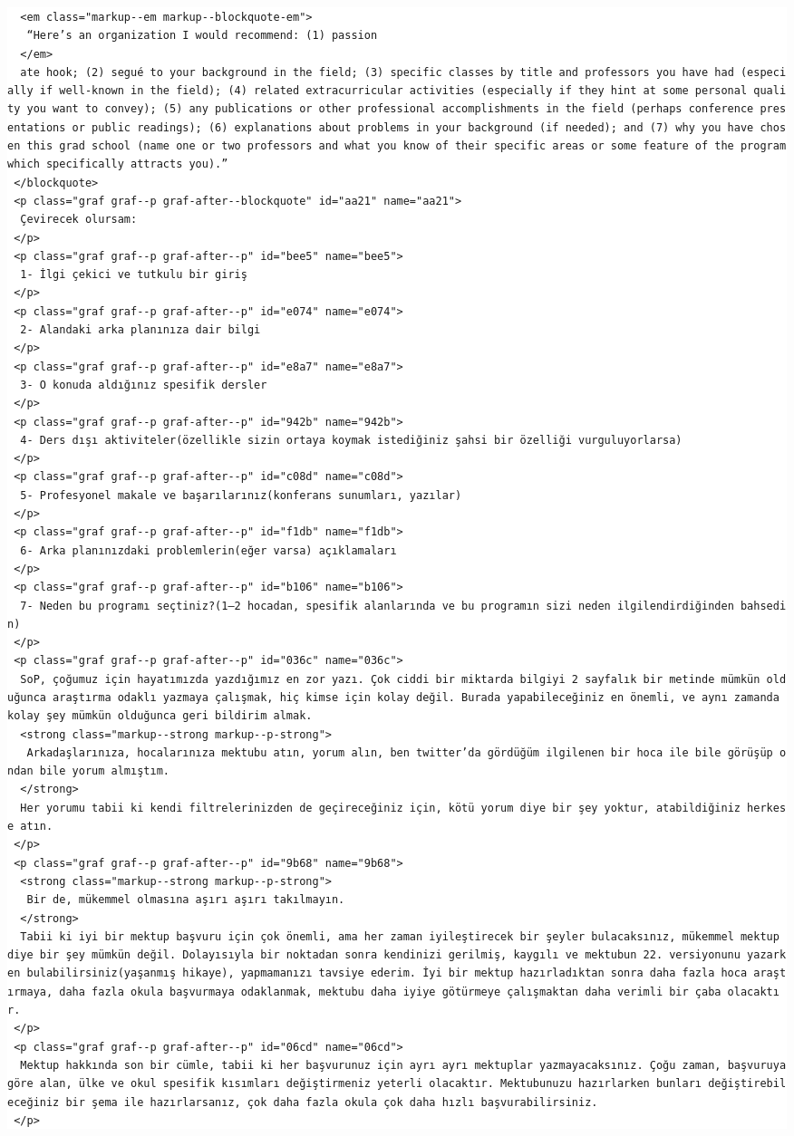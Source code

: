       <em class="markup--em markup--blockquote-em">
       “Here’s an organization I would recommend: (1) passion
      </em>
      ate hook; (2) segué to your background in the field; (3) specific classes by title and professors you have had (especially if well-known in the field); (4) related extracurricular activities (especially if they hint at some personal quality you want to convey); (5) any publications or other professional accomplishments in the field (perhaps conference presentations or public readings); (6) explanations about problems in your background (if needed); and (7) why you have chosen this grad school (name one or two professors and what you know of their specific areas or some feature of the program which specifically attracts you).”
     </blockquote>
     <p class="graf graf--p graf-after--blockquote" id="aa21" name="aa21">
      Çevirecek olursam:
     </p>
     <p class="graf graf--p graf-after--p" id="bee5" name="bee5">
      1- İlgi çekici ve tutkulu bir giriş
     </p>
     <p class="graf graf--p graf-after--p" id="e074" name="e074">
      2- Alandaki arka planınıza dair bilgi
     </p>
     <p class="graf graf--p graf-after--p" id="e8a7" name="e8a7">
      3- O konuda aldığınız spesifik dersler
     </p>
     <p class="graf graf--p graf-after--p" id="942b" name="942b">
      4- Ders dışı aktiviteler(özellikle sizin ortaya koymak istediğiniz şahsi bir özelliği vurguluyorlarsa)
     </p>
     <p class="graf graf--p graf-after--p" id="c08d" name="c08d">
      5- Profesyonel makale ve başarılarınız(konferans sunumları, yazılar)
     </p>
     <p class="graf graf--p graf-after--p" id="f1db" name="f1db">
      6- Arka planınızdaki problemlerin(eğer varsa) açıklamaları
     </p>
     <p class="graf graf--p graf-after--p" id="b106" name="b106">
      7- Neden bu programı seçtiniz?(1–2 hocadan, spesifik alanlarında ve bu programın sizi neden ilgilendirdiğinden bahsedin)
     </p>
     <p class="graf graf--p graf-after--p" id="036c" name="036c">
      SoP, çoğumuz için hayatımızda yazdığımız en zor yazı. Çok ciddi bir miktarda bilgiyi 2 sayfalık bir metinde mümkün olduğunca araştırma odaklı yazmaya çalışmak, hiç kimse için kolay değil. Burada yapabileceğiniz en önemli, ve aynı zamanda kolay şey mümkün olduğunca geri bildirim almak.
      <strong class="markup--strong markup--p-strong">
       Arkadaşlarınıza, hocalarınıza mektubu atın, yorum alın, ben twitter’da gördüğüm ilgilenen bir hoca ile bile görüşüp ondan bile yorum almıştım.
      </strong>
      Her yorumu tabii ki kendi filtrelerinizden de geçireceğiniz için, kötü yorum diye bir şey yoktur, atabildiğiniz herkese atın.
     </p>
     <p class="graf graf--p graf-after--p" id="9b68" name="9b68">
      <strong class="markup--strong markup--p-strong">
       Bir de, mükemmel olmasına aşırı aşırı takılmayın.
      </strong>
      Tabii ki iyi bir mektup başvuru için çok önemli, ama her zaman iyileştirecek bir şeyler bulacaksınız, mükemmel mektup diye bir şey mümkün değil. Dolayısıyla bir noktadan sonra kendinizi gerilmiş, kaygılı ve mektubun 22. versiyonunu yazarken bulabilirsiniz(yaşanmış hikaye), yapmamanızı tavsiye ederim. İyi bir mektup hazırladıktan sonra daha fazla hoca araştırmaya, daha fazla okula başvurmaya odaklanmak, mektubu daha iyiye götürmeye çalışmaktan daha verimli bir çaba olacaktır.
     </p>
     <p class="graf graf--p graf-after--p" id="06cd" name="06cd">
      Mektup hakkında son bir cümle, tabii ki her başvurunuz için ayrı ayrı mektuplar yazmayacaksınız. Çoğu zaman, başvuruya göre alan, ülke ve okul spesifik kısımları değiştirmeniz yeterli olacaktır. Mektubunuzu hazırlarken bunları değiştirebileceğiniz bir şema ile hazırlarsanız, çok daha fazla okula çok daha hızlı başvurabilirsiniz.
     </p>
